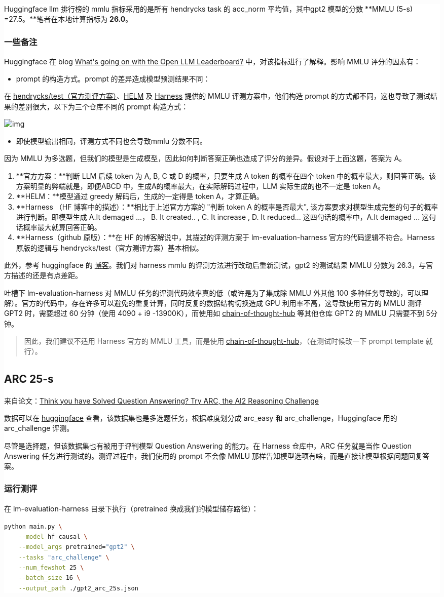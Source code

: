 Huggingface llm 排行榜的 mmlu 指标采用的是所有 hendrycks task 的 acc_norm 平均值，其中gpt2 模型的分数 **MMLU (5-s) =27.5。**笔者在本地计算指标为 **26.0**。

### **一些备注**

Huggingface 在 blog [What's going on with the Open LLM Leaderboard?](https://huggingface.co/blog/evaluating-mmlu-leaderboard) 中，对该指标进行了解释。影响 MMLU 评分的因素有：

- prompt 的构造方式。prompt 的差异造成模型预测结果不同：

在 [hendrycks/test（官方测评方案）](https://github.com/hendrycks/test)、[HELM](https://crfm.stanford.edu/helm/latest/) 及 [Harness](https://github.com/EleutherAI/lm-evaluation-harness/tree/big-refactor/lm_eval/tasks/arc) 提供的 MMLU 评测方案中，他们构造 prompt 的方式都不同，这也导致了测试结果的差别很大，以下为三个仓库不同的 prompt 构造方式：

![img](https://pic2.zhimg.com/80/v2-f2db5dfd513ccf901e8982dbb969f2bd_720w.webp)



- 即使模型输出相同，评测方式不同也会导致mmlu 分数不同。

因为 MMLU 为多选题，但我们的模型是生成模型，因此如何判断答案正确也造成了评分的差异。假设对于上面这题，答案为 A。

1. **官方方案：**判断 LLM 后续 token 为 A, B, C 或 D 的概率，只要生成 A token 的概率在四个 token 中的概率最大，则回答正确。该方案明显的弊端就是，即便ABCD 中，生成A的概率最大，在实际解码过程中，LLM 实际生成的也不一定是 token A。
2. **HELM：**模型通过 greedy 解码后，生成的一定得是 token A，才算正确。
3. **Harness （HF 博客中的描述）：**相比于上述官方方案的 "判断 token A 的概率是否最大", 该方案要求对模型生成完整的句子的概率进行判断。即模型生成 A.It demaged ...， B. It created.. , C. It increase , D. It reduced... 这四句话的概率中，A.It demaged ... 这句话概率最大就算回答正确。
4. **Harness（github 原版）：**在 HF 的博客解说中，其描述的评测方案于 lm-evaluation-harness 官方的代码逻辑不符合。Harness 原版的逻辑与 hendrycks/test（官方测评方案）基本相似。

此外，参考 huggingface 的 [博客](https://huggingface.co/blog/evaluating-mmlu-leaderboard)。我们对 harness mmlu 的评测方法进行改动后重新测试，gpt2 的测试结果 MMLU 分数为 26.3，与官方描述的还是有点差距。

吐槽下 lm-evaluation-harness 对 MMLU 任务的评测代码效率真的低（或许是为了集成除 MMLU 外其他 100 多种任务导致的，可以理解）。官方的代码中，存在许多可以避免的重复计算，同时反复的数据结构切换造成 GPU 利用率不高，这导致使用官方的 MMLU 测评 GPT2 时，需要超过 60 分钟（使用 4090 + i9 -13900K），而使用如 [chain-of-thought-hub](https://github.com/FranxYao/chain-of-thought-hub) 等其他仓库 GPT2 的 MMLU 只需要不到 5分钟。

> 因此，我们建议不适用 Harness 官方的 MMLU 工具，而是使用  [chain-of-thought-hub](https://github.com/FranxYao/chain-of-thought-hub)，（在测试时候改一下 prompt template 就行）。

## **ARC 25-s**

来自论文：[Think you have Solved Question Answering? Try ARC, the AI2 Reasoning Challenge](https://arxiv.org/abs/1803.05457)

数据可以在 [huggingface](https://huggingface.co/datasets/ai2_arc) 查看，该数据集也是多选题任务，根据难度划分成 arc_easy 和 arc_challenge，Huggingface 用的 arc_challenge 评测。

尽管是选择题，但该数据集也有被用于评判模型 Question Answering 的能力。在 Harness 仓库中，ARC 任务就是当作 Question Answering 任务进行测试的。测评过程中，我们使用的 prompt 不会像 MMLU 那样告知模型选项有啥，而是直接让模型根据问题回复答案。

### **运行测评**

在 lm-evaluation-harness 目录下执行（pretrained 换成我们的模型储存路径）：

```bash
python main.py \
	--model hf-causal \
	--model_args pretrained="gpt2" \
	--tasks "arc_challenge" \
	--num_fewshot 25 \
	--batch_size 16 \
	--output_path ./gpt2_arc_25s.json
```
